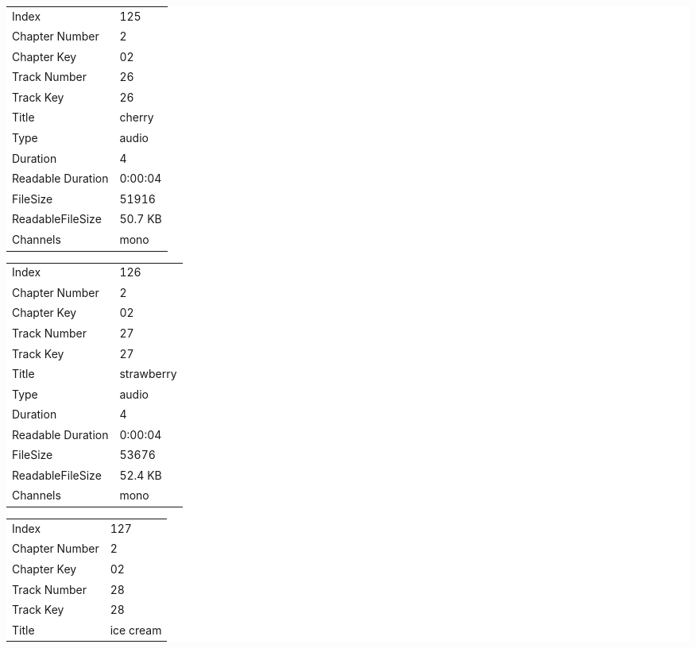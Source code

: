 |  |  |
| - | - |
| Index | 125 |
| Chapter Number | 2 |
| Chapter Key | 02 |
| Track Number | 26 |
| Track Key | 26 |
| Title | cherry |
| Type | audio |
| Duration | 4 |
| Readable Duration | 0:00:04 |
| FileSize | 51916 |
| ReadableFileSize | 50.7 KB |
| Channels | mono |

|  |  |
| - | - |
| Index | 126 |
| Chapter Number | 2 |
| Chapter Key | 02 |
| Track Number | 27 |
| Track Key | 27 |
| Title | strawberry |
| Type | audio |
| Duration | 4 |
| Readable Duration | 0:00:04 |
| FileSize | 53676 |
| ReadableFileSize | 52.4 KB |
| Channels | mono |

|  |  |
| - | - |
| Index | 127 |
| Chapter Number | 2 |
| Chapter Key | 02 |
| Track Number | 28 |
| Track Key | 28 |
| Title | ice cream |